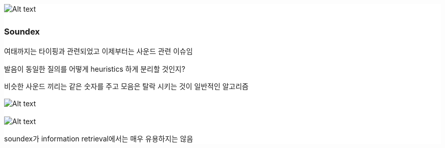 ![Alt text](http://leesangwon0114.github.io/static/img/IR/3.8.png)


### Soundex

여태까지는 타이핑과 관련되었고 이제부터는 사운드 관련 이슈임

발음이 동일한 질의를 어떻게 heuristics 하게 분리할 것인지?

비슷한 사운드 끼리는 같은 숫자를 주고 모음은 탈락 시키는 것이 일반적인 알고리즘

![Alt text](http://leesangwon0114.github.io/static/img/IR/3.9.png)


![Alt text](http://leesangwon0114.github.io/static/img/IR/3.10.png)


soundex가 information retrieval에서는 매우 유용하지는 않음




